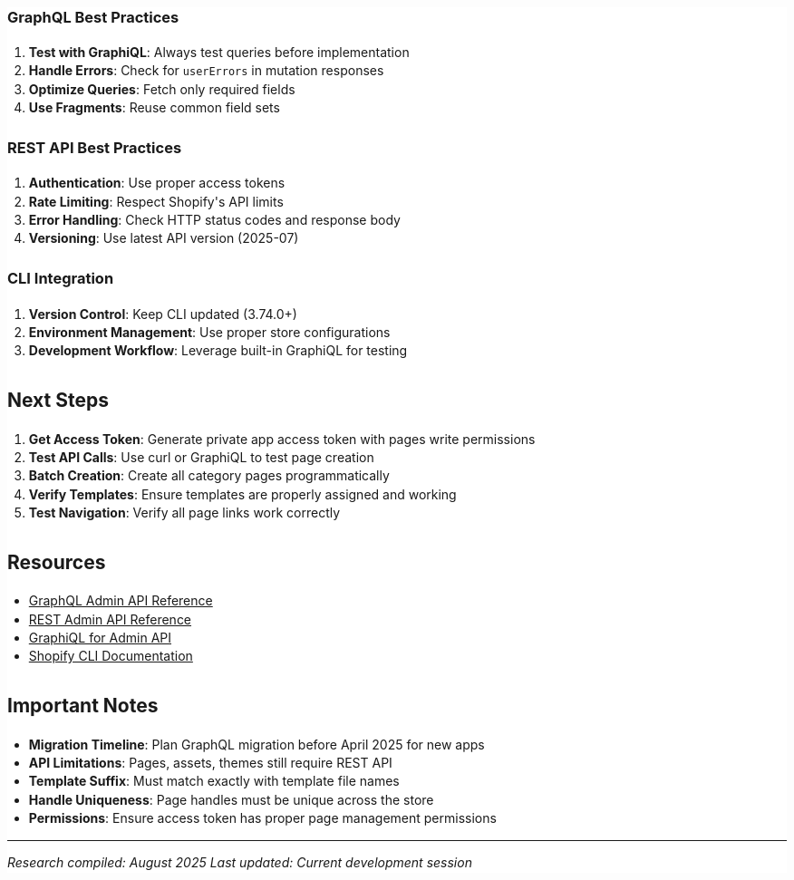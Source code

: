 ### GraphQL Best Practices
1. **Test with GraphiQL**: Always test queries before implementation
2. **Handle Errors**: Check for `userErrors` in mutation responses
3. **Optimize Queries**: Fetch only required fields
4. **Use Fragments**: Reuse common field sets

### REST API Best Practices
1. **Authentication**: Use proper access tokens
2. **Rate Limiting**: Respect Shopify's API limits
3. **Error Handling**: Check HTTP status codes and response body
4. **Versioning**: Use latest API version (2025-07)

### CLI Integration
1. **Version Control**: Keep CLI updated (3.74.0+)
2. **Environment Management**: Use proper store configurations
3. **Development Workflow**: Leverage built-in GraphiQL for testing

## Next Steps

1. **Get Access Token**: Generate private app access token with pages write permissions
2. **Test API Calls**: Use curl or GraphiQL to test page creation
3. **Batch Creation**: Create all category pages programmatically
4. **Verify Templates**: Ensure templates are properly assigned and working
5. **Test Navigation**: Verify all page links work correctly

## Resources

- [GraphQL Admin API Reference](https://shopify.dev/docs/api/admin-graphql)
- [REST Admin API Reference](https://shopify.dev/docs/api/admin-rest)
- [GraphiQL for Admin API](https://shopify.dev/docs/api/usage/api-exploration/admin-graphiql-explorer)
- [Shopify CLI Documentation](https://shopify.dev/themes/tools/cli)

## Important Notes

- **Migration Timeline**: Plan GraphQL migration before April 2025 for new apps
- **API Limitations**: Pages, assets, themes still require REST API
- **Template Suffix**: Must match exactly with template file names
- **Handle Uniqueness**: Page handles must be unique across the store
- **Permissions**: Ensure access token has proper page management permissions

---

*Research compiled: August 2025*
*Last updated: Current development session*